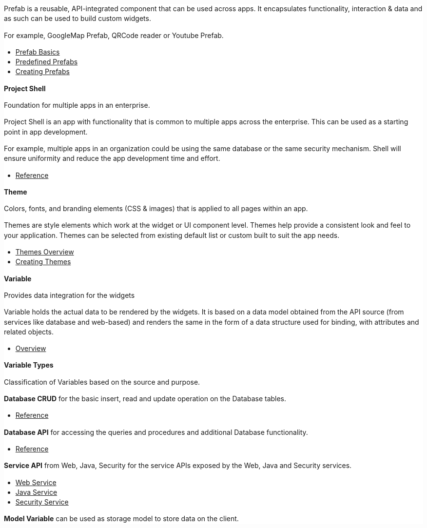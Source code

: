 Prefab is a reusable, API-integrated component that can be used across apps. It encapsulates functionality, interaction & data and as such can be used to build custom widgets.

For example, GoogleMap Prefab, QRCode reader or Youtube Prefab.

- [Prefab Basics](/learn/app-development/custom-widgets/custom-widgets/)
- [Predefined Prefabs](/learn/app-development/widgets/widget-library/#prefabs)
- [Creating Prefabs](/learn/app-development/custom-widgets/creating-prefabs/)

**Project Shell**

Foundation for multiple apps in an enterprise.

Project Shell is an app with functionality that is common to multiple apps across the enterprise. This can be used as a starting point in app development.

For example, multiple apps in an organization could be using the same database or the same security mechanism. Shell will ensure uniformity and reduce the app development time and effort.

- [Reference](/learn/app-development/ui-design/project-shells/)

**Theme**

Colors, fonts, and branding elements (CSS & images) that is applied to all pages within an app.

Themes are style elements which work at the widget or UI component level. Themes help provide a consistent look and feel to your application. Themes can be selected from existing default list or custom built to suit the app needs.

- [Themes Overview](/learn/app-development/ui-design/themes/)
- [Creating Themes](/learn/app-development/ui-design/themes/#create-theme)

**Variable**

Provides data integration for the widgets

Variable holds the actual data to be rendered by the widgets. It is based on a data model obtained from the API source (from services like database and web-based) and renders the same in the form of a data structure used for binding, with attributes and related objects.

- [Overview](/learn/app-development/variables/variables-actions/)

**Variable Types**

Classification of Variables based on the source and purpose.

**Database CRUD** for the basic insert, read and update operation on the Database tables.

- [Reference](/learn/app-development/variables/database-crud/)

**Database API** for accessing the queries and procedures and additional Database functionality.

- [Reference](/learn/app-development/variables/database-apis/)

**Service API** from Web, Java, Security for the service APIs exposed by the Web, Java and Security services.

- [Web Service](/learn/app-development/variables/web-service/)
- [Java Service](/learn/app-development/variables/java-services/)
- [Security Service](/learn/app-development/variables/security-service/)

**Model Variable** can be used as storage model to store data on the client.
